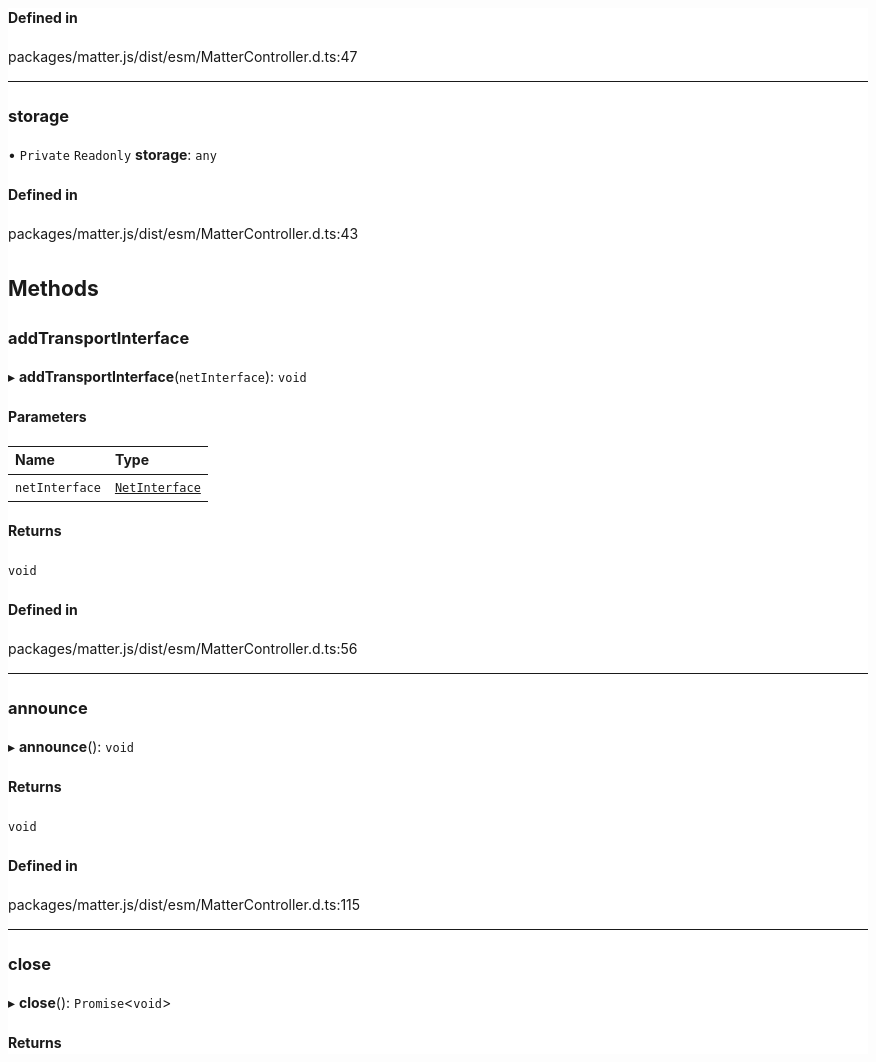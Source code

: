 #### Defined in

packages/matter.js/dist/esm/MatterController.d.ts:47

___

### storage

• `Private` `Readonly` **storage**: `any`

#### Defined in

packages/matter.js/dist/esm/MatterController.d.ts:43

## Methods

### addTransportInterface

▸ **addTransportInterface**(`netInterface`): `void`

#### Parameters

| Name | Type |
| :------ | :------ |
| `netInterface` | [`NetInterface`](../interfaces/net_export.NetInterface.md) |

#### Returns

`void`

#### Defined in

packages/matter.js/dist/esm/MatterController.d.ts:56

___

### announce

▸ **announce**(): `void`

#### Returns

`void`

#### Defined in

packages/matter.js/dist/esm/MatterController.d.ts:115

___

### close

▸ **close**(): `Promise`<`void`\>

#### Returns
